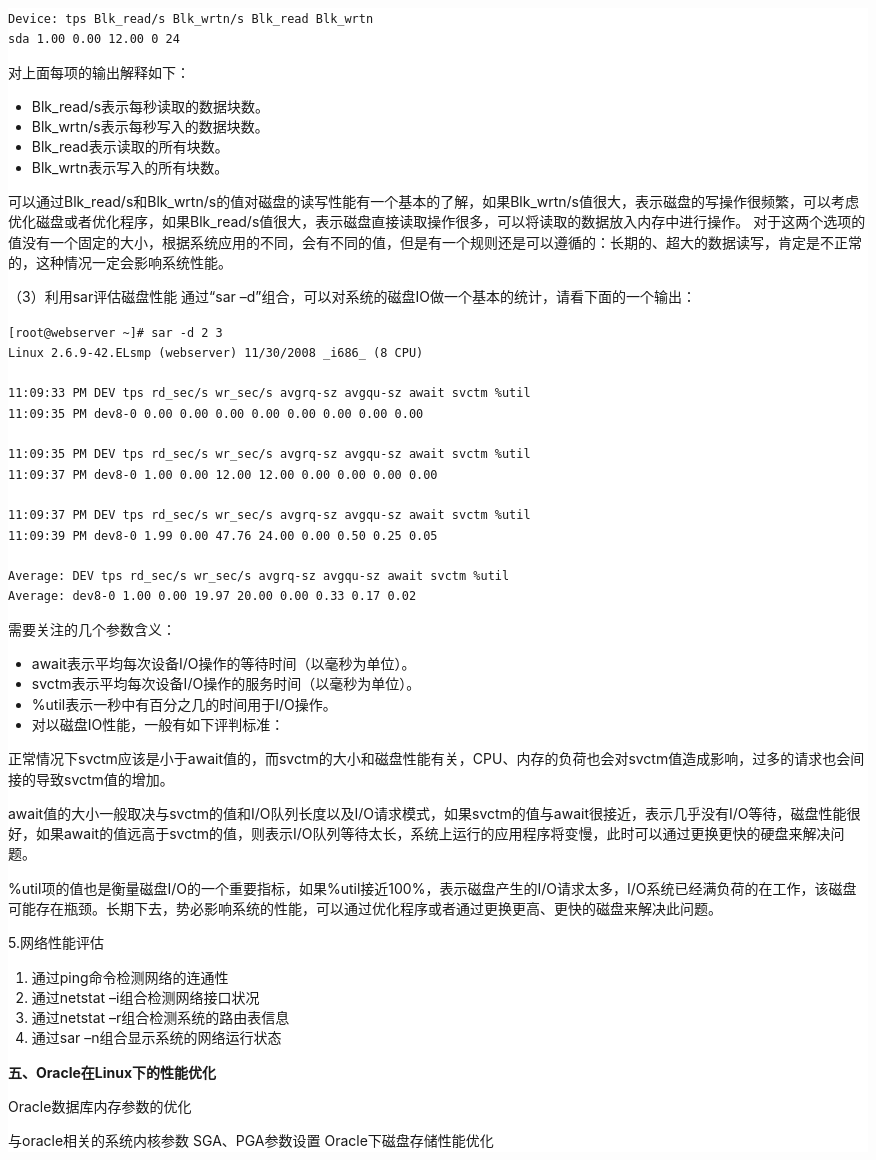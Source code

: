     Device: tps Blk_read/s Blk_wrtn/s Blk_read Blk_wrtn
    sda 1.00 0.00 12.00 0 24

对上面每项的输出解释如下：

-   Blk\_read/s表示每秒读取的数据块数。
-   Blk\_wrtn/s表示每秒写入的数据块数。
-   Blk\_read表示读取的所有块数。
-   Blk\_wrtn表示写入的所有块数。

可以通过Blk\_read/s和Blk\_wrtn/s的值对磁盘的读写性能有一个基本的了解，如果Blk\_wrtn/s值很大，表示磁盘的写操作很频繁，可以考虑优化磁盘或者优化程序，如果Blk\_read/s值很大，表示磁盘直接读取操作很多，可以将读取的数据放入内存中进行操作。
对于这两个选项的值没有一个固定的大小，根据系统应用的不同，会有不同的值，但是有一个规则还是可以遵循的：长期的、超大的数据读写，肯定是不正常的，这种情况一定会影响系统性能。

（3）利用sar评估磁盘性能 通过“sar
–d”组合，可以对系统的磁盘IO做一个基本的统计，请看下面的一个输出：

    [root@webserver ~]# sar -d 2 3
    Linux 2.6.9-42.ELsmp (webserver) 11/30/2008 _i686_ (8 CPU)
     
    11:09:33 PM DEV tps rd_sec/s wr_sec/s avgrq-sz avgqu-sz await svctm %util
    11:09:35 PM dev8-0 0.00 0.00 0.00 0.00 0.00 0.00 0.00 0.00
     
    11:09:35 PM DEV tps rd_sec/s wr_sec/s avgrq-sz avgqu-sz await svctm %util
    11:09:37 PM dev8-0 1.00 0.00 12.00 12.00 0.00 0.00 0.00 0.00
     
    11:09:37 PM DEV tps rd_sec/s wr_sec/s avgrq-sz avgqu-sz await svctm %util
    11:09:39 PM dev8-0 1.99 0.00 47.76 24.00 0.00 0.50 0.25 0.05
     
    Average: DEV tps rd_sec/s wr_sec/s avgrq-sz avgqu-sz await svctm %util
    Average: dev8-0 1.00 0.00 19.97 20.00 0.00 0.33 0.17 0.02

需要关注的几个参数含义：

-   await表示平均每次设备I/O操作的等待时间（以毫秒为单位）。
-   svctm表示平均每次设备I/O操作的服务时间（以毫秒为单位）。
-   %util表示一秒中有百分之几的时间用于I/O操作。
-   对以磁盘IO性能，一般有如下评判标准：

正常情况下svctm应该是小于await值的，而svctm的大小和磁盘性能有关，CPU、内存的负荷也会对svctm值造成影响，过多的请求也会间接的导致svctm值的增加。

await值的大小一般取决与svctm的值和I/O队列长度以及I/O请求模式，如果svctm的值与await很接近，表示几乎没有I/O等待，磁盘性能很好，如果await的值远高于svctm的值，则表示I/O队列等待太长，系统上运行的应用程序将变慢，此时可以通过更换更快的硬盘来解决问题。

%util项的值也是衡量磁盘I/O的一个重要指标，如果%util接近100%，表示磁盘产生的I/O请求太多，I/O系统已经满负荷的在工作，该磁盘可能存在瓶颈。长期下去，势必影响系统的性能，可以通过优化程序或者通过更换更高、更快的磁盘来解决此问题。

5.网络性能评估

1.  通过ping命令检测网络的连通性
2.  通过netstat –i组合检测网络接口状况
3.  通过netstat –r组合检测系统的路由表信息
4.  通过sar –n组合显示系统的网络运行状态

**五、Oracle在Linux下的性能优化**

Oracle数据库内存参数的优化

与oracle相关的系统内核参数 SGA、PGA参数设置 Oracle下磁盘存储性能优化

